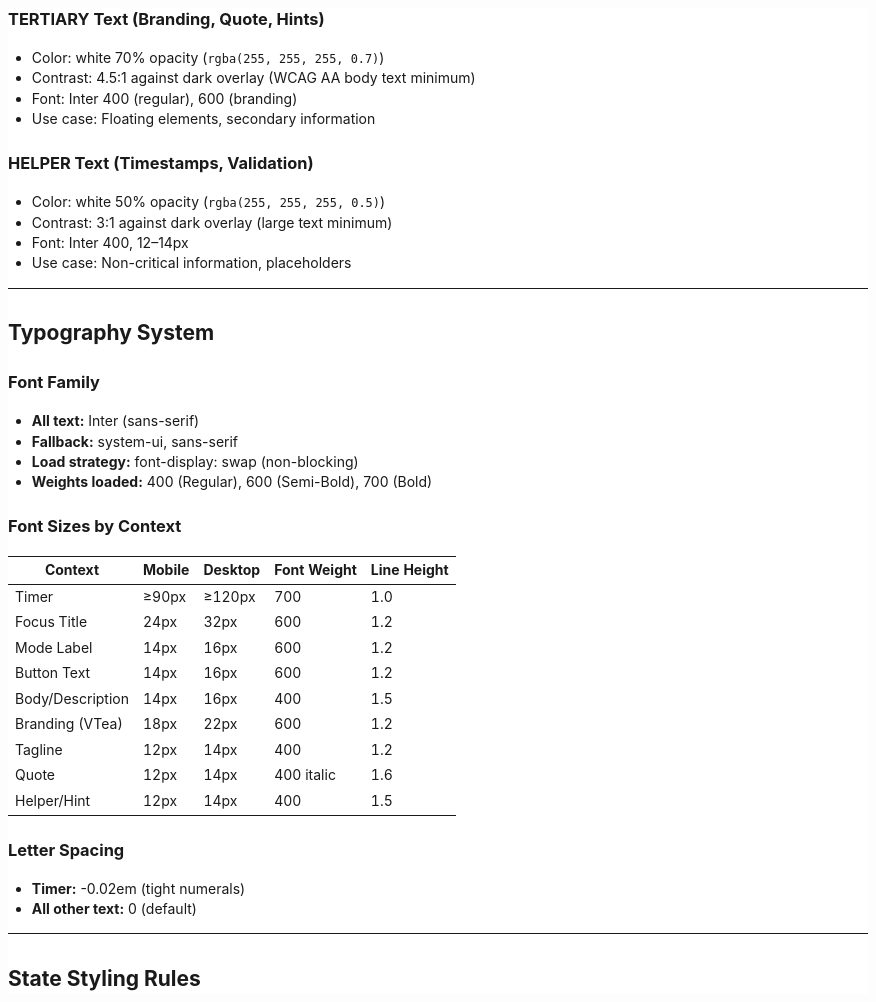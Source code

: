 ### **TERTIARY Text (Branding, Quote, Hints)**
- Color: white 70% opacity (`rgba(255, 255, 255, 0.7)`)
- Contrast: 4.5:1 against dark overlay (WCAG AA body text minimum)
- Font: Inter 400 (regular), 600 (branding)
- Use case: Floating elements, secondary information

### **HELPER Text (Timestamps, Validation)**
- Color: white 50% opacity (`rgba(255, 255, 255, 0.5)`)
- Contrast: 3:1 against dark overlay (large text minimum)
- Font: Inter 400, 12–14px
- Use case: Non-critical information, placeholders

---

## Typography System

### **Font Family**
- **All text:** Inter (sans-serif)
- **Fallback:** system-ui, sans-serif
- **Load strategy:** font-display: swap (non-blocking)
- **Weights loaded:** 400 (Regular), 600 (Semi-Bold), 700 (Bold)

### **Font Sizes by Context**

| Context | Mobile | Desktop | Font Weight | Line Height |
|---------|--------|---------|-------------|------------|
| Timer | ≥90px | ≥120px | 700 | 1.0 |
| Focus Title | 24px | 32px | 600 | 1.2 |
| Mode Label | 14px | 16px | 600 | 1.2 |
| Button Text | 14px | 16px | 600 | 1.2 |
| Body/Description | 14px | 16px | 400 | 1.5 |
| Branding (VTea) | 18px | 22px | 600 | 1.2 |
| Tagline | 12px | 14px | 400 | 1.2 |
| Quote | 12px | 14px | 400 italic | 1.6 |
| Helper/Hint | 12px | 14px | 400 | 1.5 |

### **Letter Spacing**
- **Timer:** -0.02em (tight numerals)
- **All other text:** 0 (default)

---

## State Styling Rules
